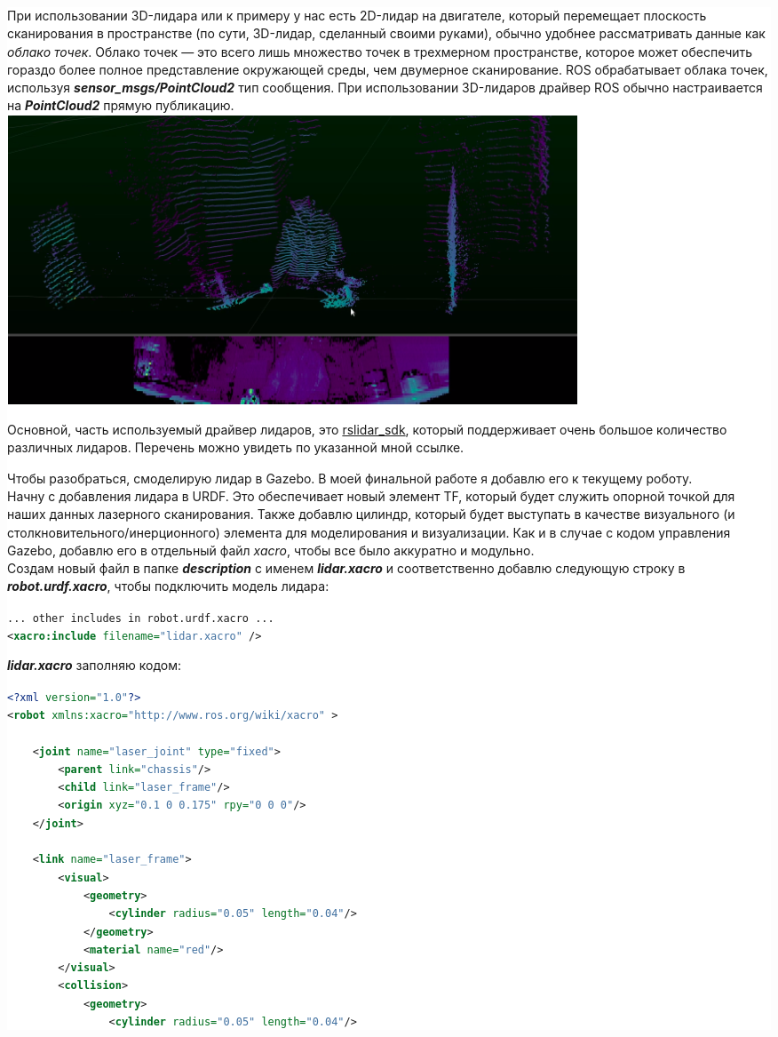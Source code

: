 При использовании 3D-лидара или к примеру у нас есть 2D-лидар на двигателе, который перемещает плоскость сканирования в пространстве (по сути, 3D-лидар, сделанный своими руками), обычно удобнее рассматривать данные как _облако точек_. Облако точек — это всего лишь множество точек в трехмерном пространстве, которое может обеспечить гораздо более полное представление окружающей среды, чем двумерное сканирование. ROS обрабатывает облака точек, используя **_sensor_msgs/PointCloud2_** тип сообщения. При использовании 3D-лидаров драйвер ROS обычно настраивается на **_PointCloud2_** прямую публикацию.  
![3D-lidar](./img/0031.png)

Основной, часть используемый драйвер лидаров, это [rslidar_sdk](https://github.com/RoboSense-LiDAR/rslidar_sdk), который поддерживает очень большое количество различных лидаров. Перечень можно увидеть по указанной мной ссылке.

Чтобы разобраться, смоделирую лидар в Gazebo. В моей финальной работе я добавлю его к текущему роботу.  
Начну с добавления лидара в URDF. Это обеспечивает новый элемент TF, который будет служить опорной точкой для наших данных лазерного сканирования. Также добавлю цилиндр, который будет выступать в качестве визуального (и столкновительного/инерционного) элемента для моделирования и визуализации. Как и в случае с кодом управления Gazebo, добавлю его в отдельный файл _xacro_, чтобы все было аккуратно и модульно.  
Создам новый файл в папке **_description_** с именем **_lidar.xacro_** и соответственно добавлю следующую строку в **_robot.urdf.xacro_**, чтобы подключить модель лидара:

```xml
... other includes in robot.urdf.xacro ...
<xacro:include filename="lidar.xacro" />
```

**_lidar.xacro_** заполняю кодом:

```xml
<?xml version="1.0"?>
<robot xmlns:xacro="http://www.ros.org/wiki/xacro" >

    <joint name="laser_joint" type="fixed">
        <parent link="chassis"/>
        <child link="laser_frame"/>
        <origin xyz="0.1 0 0.175" rpy="0 0 0"/>
    </joint>

    <link name="laser_frame">
        <visual>
            <geometry>
                <cylinder radius="0.05" length="0.04"/>
            </geometry>
            <material name="red"/>
        </visual>
        <collision>
            <geometry>
                <cylinder radius="0.05" length="0.04"/>
```